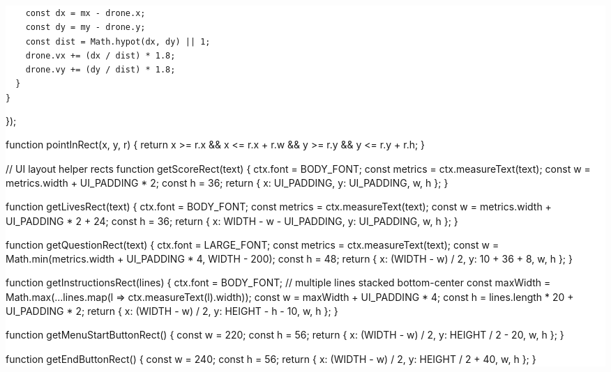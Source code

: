         const dx = mx - drone.x;
        const dy = my - drone.y;
        const dist = Math.hypot(dx, dy) || 1;
        drone.vx += (dx / dist) * 1.8;
        drone.vy += (dy / dist) * 1.8;
      }
    }
  });

  function pointInRect(x, y, r) {
    return x >= r.x && x <= r.x + r.w && y >= r.y && y <= r.y + r.h;
  }

  // UI layout helper rects
  function getScoreRect(text) {
    ctx.font = BODY_FONT;
    const metrics = ctx.measureText(text);
    const w = metrics.width + UI_PADDING * 2;
    const h = 36;
    return { x: UI_PADDING, y: UI_PADDING, w, h };
  }

  function getLivesRect(text) {
    ctx.font = BODY_FONT;
    const metrics = ctx.measureText(text);
    const w = metrics.width + UI_PADDING * 2 + 24;
    const h = 36;
    return { x: WIDTH - w - UI_PADDING, y: UI_PADDING, w, h };
  }

  function getQuestionRect(text) {
    ctx.font = LARGE_FONT;
    const metrics = ctx.measureText(text);
    const w = Math.min(metrics.width + UI_PADDING * 4, WIDTH - 200);
    const h = 48;
    return { x: (WIDTH - w) / 2, y: 10 + 36 + 8, w, h };
  }

  function getInstructionsRect(lines) {
    ctx.font = BODY_FONT;
    // multiple lines stacked bottom-center
    const maxWidth = Math.max(...lines.map(l => ctx.measureText(l).width));
    const w = maxWidth + UI_PADDING * 4;
    const h = lines.length * 20 + UI_PADDING * 2;
    return { x: (WIDTH - w) / 2, y: HEIGHT - h - 10, w, h };
  }

  function getMenuStartButtonRect() {
    const w = 220;
    const h = 56;
    return { x: (WIDTH - w) / 2, y: HEIGHT / 2 - 20, w, h };
  }

  function getEndButtonRect() {
    const w = 240;
    const h = 56;
    return { x: (WIDTH - w) / 2, y: HEIGHT / 2 + 40, w, h };
  }
